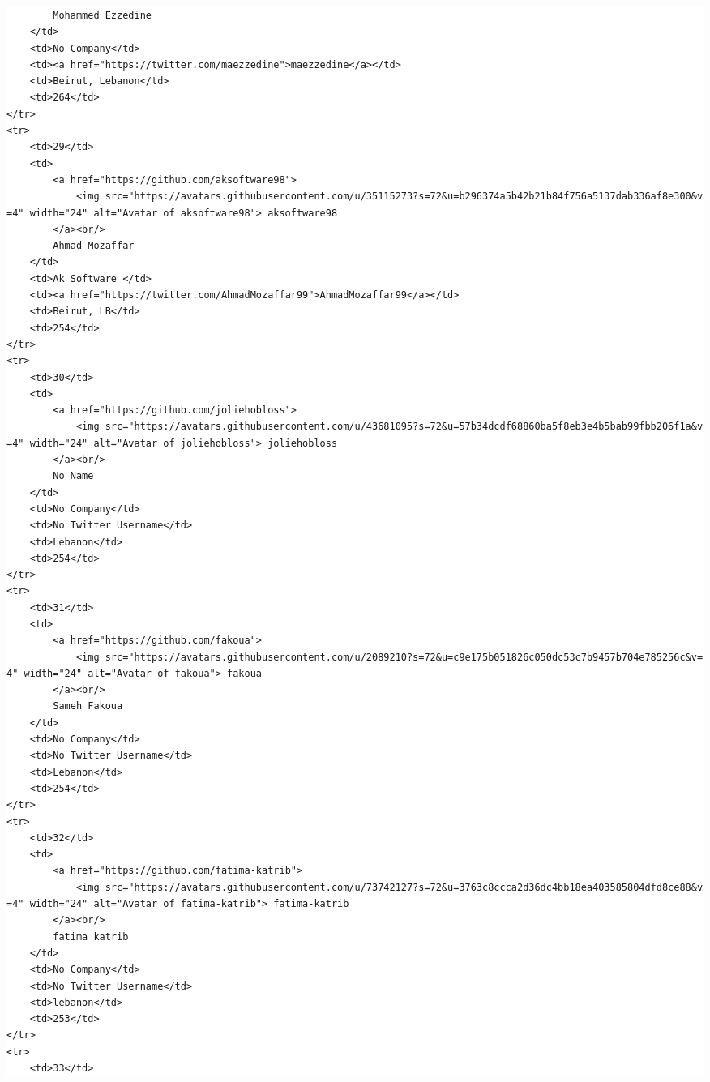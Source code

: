 			Mohammed Ezzedine
		</td>
		<td>No Company</td>
		<td><a href="https://twitter.com/maezzedine">maezzedine</a></td>
		<td>Beirut, Lebanon</td>
		<td>264</td>
	</tr>
	<tr>
		<td>29</td>
		<td>
			<a href="https://github.com/aksoftware98">
				<img src="https://avatars.githubusercontent.com/u/35115273?s=72&u=b296374a5b42b21b84f756a5137dab336af8e300&v=4" width="24" alt="Avatar of aksoftware98"> aksoftware98
			</a><br/>
			Ahmad Mozaffar
		</td>
		<td>Ak Software </td>
		<td><a href="https://twitter.com/AhmadMozaffar99">AhmadMozaffar99</a></td>
		<td>Beirut, LB</td>
		<td>254</td>
	</tr>
	<tr>
		<td>30</td>
		<td>
			<a href="https://github.com/joliehobloss">
				<img src="https://avatars.githubusercontent.com/u/43681095?s=72&u=57b34dcdf68860ba5f8eb3e4b5bab99fbb206f1a&v=4" width="24" alt="Avatar of joliehobloss"> joliehobloss
			</a><br/>
			No Name
		</td>
		<td>No Company</td>
		<td>No Twitter Username</td>
		<td>Lebanon</td>
		<td>254</td>
	</tr>
	<tr>
		<td>31</td>
		<td>
			<a href="https://github.com/fakoua">
				<img src="https://avatars.githubusercontent.com/u/2089210?s=72&u=c9e175b051826c050dc53c7b9457b704e785256c&v=4" width="24" alt="Avatar of fakoua"> fakoua
			</a><br/>
			Sameh Fakoua
		</td>
		<td>No Company</td>
		<td>No Twitter Username</td>
		<td>Lebanon</td>
		<td>254</td>
	</tr>
	<tr>
		<td>32</td>
		<td>
			<a href="https://github.com/fatima-katrib">
				<img src="https://avatars.githubusercontent.com/u/73742127?s=72&u=3763c8ccca2d36dc4bb18ea403585804dfd8ce88&v=4" width="24" alt="Avatar of fatima-katrib"> fatima-katrib
			</a><br/>
			fatima katrib
		</td>
		<td>No Company</td>
		<td>No Twitter Username</td>
		<td>lebanon</td>
		<td>253</td>
	</tr>
	<tr>
		<td>33</td>
